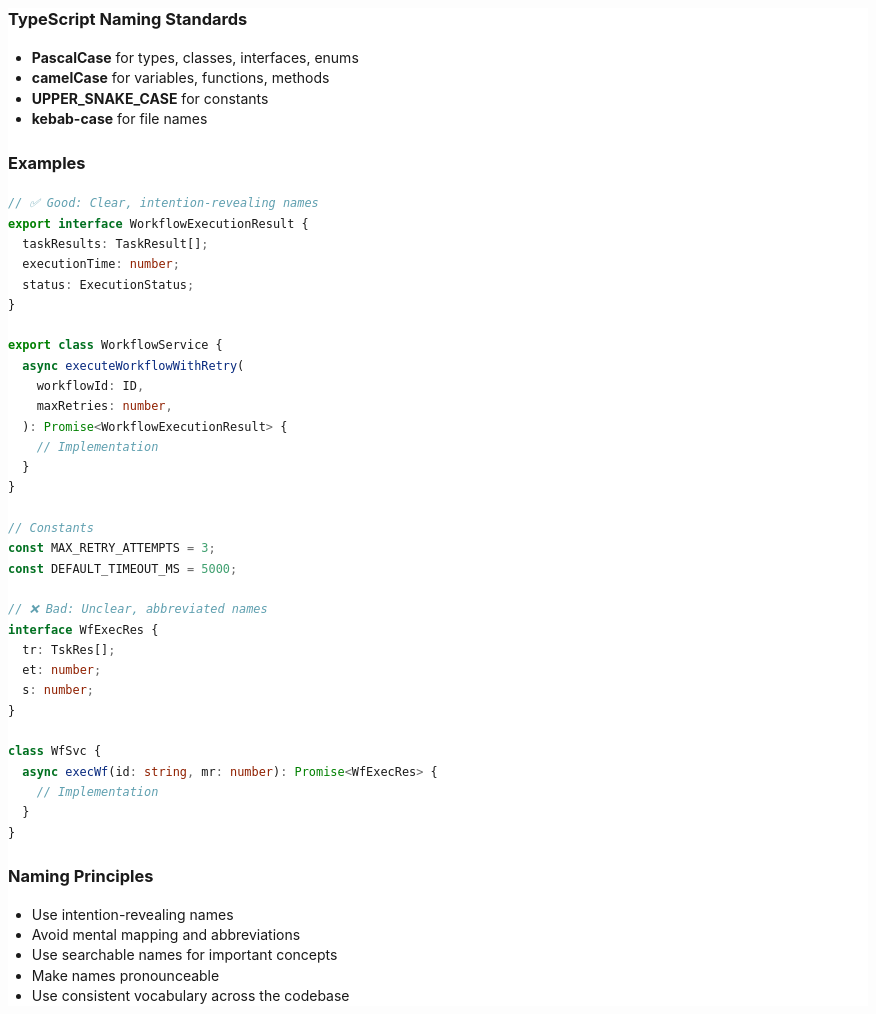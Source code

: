 ### TypeScript Naming Standards

- **PascalCase** for types, classes, interfaces, enums
- **camelCase** for variables, functions, methods
- **UPPER_SNAKE_CASE** for constants
- **kebab-case** for file names

### Examples

```typescript
// ✅ Good: Clear, intention-revealing names
export interface WorkflowExecutionResult {
  taskResults: TaskResult[];
  executionTime: number;
  status: ExecutionStatus;
}

export class WorkflowService {
  async executeWorkflowWithRetry(
    workflowId: ID,
    maxRetries: number,
  ): Promise<WorkflowExecutionResult> {
    // Implementation
  }
}

// Constants
const MAX_RETRY_ATTEMPTS = 3;
const DEFAULT_TIMEOUT_MS = 5000;

// ❌ Bad: Unclear, abbreviated names
interface WfExecRes {
  tr: TskRes[];
  et: number;
  s: number;
}

class WfSvc {
  async execWf(id: string, mr: number): Promise<WfExecRes> {
    // Implementation
  }
}
```

### Naming Principles

- Use intention-revealing names
- Avoid mental mapping and abbreviations
- Use searchable names for important concepts
- Make names pronounceable
- Use consistent vocabulary across the codebase
